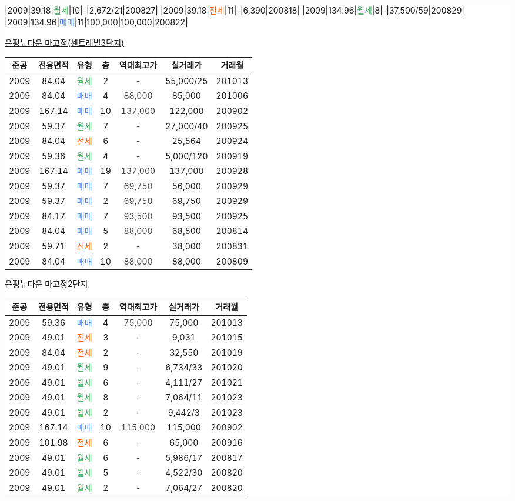 |2009|39.18|<span style="color:#34a853">월세</span>|10|<span style="color:#444444">-</span>|2,672/21|200827|
|2009|39.18|<span style="color:#ff5a00">전세</span>|11|<span style="color:#444444">-</span>|6,390|200818|
|2009|134.96|<span style="color:#34a853">월세</span>|8|<span style="color:#444444">-</span>|37,500/59|200829|
|2009|134.96|<span style="color:#4285f3">매매</span>|11|<span style="color:#444444">100,000</span>|100,000|200822|

[은평뉴타운 마고정(센트레빌3단지)](https://search.naver.com/search.naver?query=%EC%84%9C%EC%9A%B8%ED%8A%B9%EB%B3%84%EC%8B%9C+%EC%9D%80%ED%8F%89%EA%B5%AC+%EC%A7%84%EA%B4%80%EB%8F%99+%EC%9D%80%ED%8F%89%EB%89%B4%ED%83%80%EC%9A%B4+%EB%A7%88%EA%B3%A0%EC%A0%95%28%EC%84%BC%ED%8A%B8%EB%A0%88%EB%B9%8C3%EB%8B%A8%EC%A7%80%29)

|준공|전용면적|유형|층|역대최고가|실거래가|거래월|
|:---:|:---:|:---:|:---:|:---:|:---:|:---:|
|2009|84.04|<span style="color:#34a853">월세</span>|2|<span style="color:#444444">-</span>|55,000/25|201013|
|2009|84.04|<span style="color:#4285f3">매매</span>|4|<span style="color:#444444">88,000</span>|85,000|201006|
|2009|167.14|<span style="color:#4285f3">매매</span>|10|<span style="color:#444444">137,000</span>|122,000|200902|
|2009|59.37|<span style="color:#34a853">월세</span>|7|<span style="color:#444444">-</span>|27,000/40|200925|
|2009|84.04|<span style="color:#ff5a00">전세</span>|6|<span style="color:#444444">-</span>|25,564|200924|
|2009|59.36|<span style="color:#34a853">월세</span>|4|<span style="color:#444444">-</span>|5,000/120|200919|
|2009|167.14|<span style="color:#4285f3">매매</span>|19|<span style="color:#444444">137,000</span>|137,000|200928|
|2009|59.37|<span style="color:#4285f3">매매</span>|7|<span style="color:#444444">69,750</span>|56,000|200929|
|2009|59.37|<span style="color:#4285f3">매매</span>|2|<span style="color:#444444">69,750</span>|69,750|200929|
|2009|84.17|<span style="color:#4285f3">매매</span>|7|<span style="color:#444444">93,500</span>|93,500|200925|
|2009|84.04|<span style="color:#4285f3">매매</span>|5|<span style="color:#444444">88,000</span>|68,500|200814|
|2009|59.71|<span style="color:#ff5a00">전세</span>|2|<span style="color:#444444">-</span>|38,000|200831|
|2009|84.04|<span style="color:#4285f3">매매</span>|10|<span style="color:#444444">88,000</span>|88,000|200809|

[은평뉴타운 마고정2단지](https://search.naver.com/search.naver?query=%EC%84%9C%EC%9A%B8%ED%8A%B9%EB%B3%84%EC%8B%9C+%EC%9D%80%ED%8F%89%EA%B5%AC+%EC%A7%84%EA%B4%80%EB%8F%99+%EC%9D%80%ED%8F%89%EB%89%B4%ED%83%80%EC%9A%B4+%EB%A7%88%EA%B3%A0%EC%A0%952%EB%8B%A8%EC%A7%80)

|준공|전용면적|유형|층|역대최고가|실거래가|거래월|
|:---:|:---:|:---:|:---:|:---:|:---:|:---:|
|2009|59.36|<span style="color:#4285f3">매매</span>|4|<span style="color:#444444">75,000</span>|75,000|201013|
|2009|49.01|<span style="color:#ff5a00">전세</span>|3|<span style="color:#444444">-</span>|9,031|201015|
|2009|84.04|<span style="color:#ff5a00">전세</span>|2|<span style="color:#444444">-</span>|32,550|201019|
|2009|49.01|<span style="color:#34a853">월세</span>|9|<span style="color:#444444">-</span>|6,734/33|201020|
|2009|49.01|<span style="color:#34a853">월세</span>|6|<span style="color:#444444">-</span>|4,111/27|201021|
|2009|49.01|<span style="color:#34a853">월세</span>|8|<span style="color:#444444">-</span>|7,064/11|201023|
|2009|49.01|<span style="color:#34a853">월세</span>|2|<span style="color:#444444">-</span>|9,442/3|201023|
|2009|167.14|<span style="color:#4285f3">매매</span>|10|<span style="color:#444444">115,000</span>|115,000|200902|
|2009|101.98|<span style="color:#ff5a00">전세</span>|6|<span style="color:#444444">-</span>|65,000|200916|
|2009|49.01|<span style="color:#34a853">월세</span>|6|<span style="color:#444444">-</span>|5,986/17|200817|
|2009|49.01|<span style="color:#34a853">월세</span>|5|<span style="color:#444444">-</span>|4,522/30|200820|
|2009|49.01|<span style="color:#34a853">월세</span>|2|<span style="color:#444444">-</span>|7,064/27|200820|
